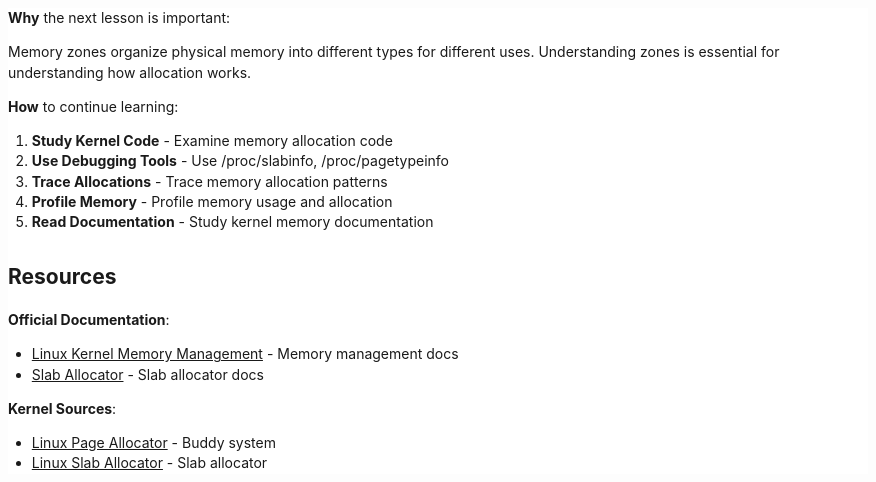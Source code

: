 **Why** the next lesson is important:

Memory zones organize physical memory into different types for different uses. Understanding zones is essential for understanding how allocation works.

**How** to continue learning:

1. **Study Kernel Code** - Examine memory allocation code
2. **Use Debugging Tools** - Use /proc/slabinfo, /proc/pagetypeinfo
3. **Trace Allocations** - Trace memory allocation patterns
4. **Profile Memory** - Profile memory usage and allocation
5. **Read Documentation** - Study kernel memory documentation

## Resources

**Official Documentation**:

- [Linux Kernel Memory Management](https://www.kernel.org/doc/html/latest/mm/) - Memory management docs
- [Slab Allocator](https://www.kernel.org/doc/html/latest/mm/slab.html) - Slab allocator docs

**Kernel Sources**:

- [Linux Page Allocator](https://github.com/torvalds/linux/tree/master/mm/page_alloc.c) - Buddy system
- [Linux Slab Allocator](https://github.com/torvalds/linux/tree/master/mm/slab.c) - Slab allocator

